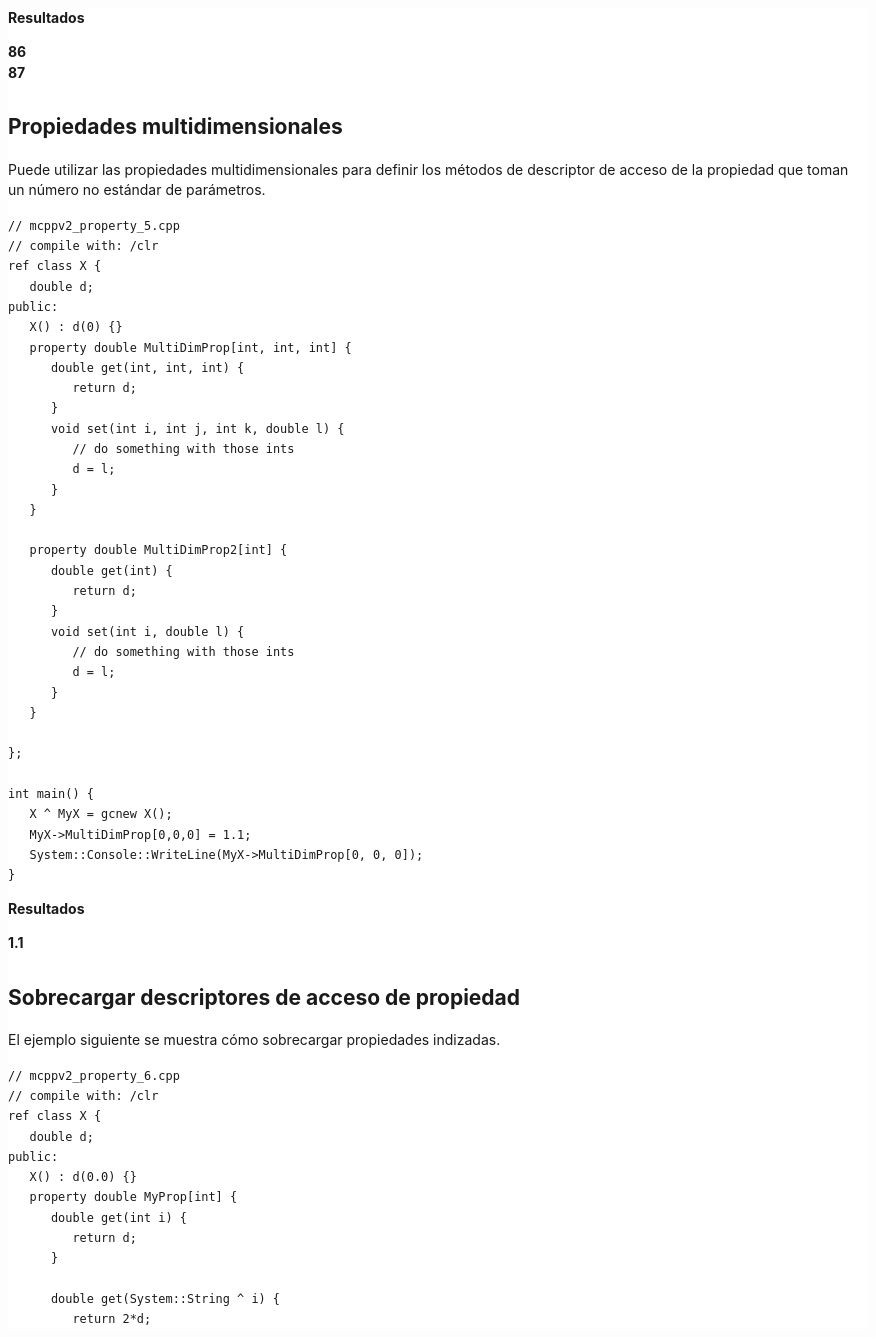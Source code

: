  **Resultados**  
  
  **86**  
**87**   
## Propiedades multidimensionales  
 Puede utilizar las propiedades multidimensionales para definir los métodos de descriptor de acceso de la propiedad que toman un número no estándar de parámetros.  
  
```  
// mcppv2_property_5.cpp  
// compile with: /clr  
ref class X {  
   double d;  
public:  
   X() : d(0) {}  
   property double MultiDimProp[int, int, int] {  
      double get(int, int, int) {  
         return d;  
      }  
      void set(int i, int j, int k, double l) {  
         // do something with those ints  
         d = l;  
      }  
   }  
  
   property double MultiDimProp2[int] {  
      double get(int) {  
         return d;  
      }  
      void set(int i, double l) {  
         // do something with those ints  
         d = l;  
      }  
   }  
  
};  
  
int main() {  
   X ^ MyX = gcnew X();  
   MyX->MultiDimProp[0,0,0] = 1.1;  
   System::Console::WriteLine(MyX->MultiDimProp[0, 0, 0]);  
}  
```  
  
 **Resultados**  
  
  **1.1**   
## Sobrecargar descriptores de acceso de propiedad  
 El ejemplo siguiente se muestra cómo sobrecargar propiedades indizadas.  
  
```  
// mcppv2_property_6.cpp  
// compile with: /clr  
ref class X {  
   double d;  
public:  
   X() : d(0.0) {}  
   property double MyProp[int] {  
      double get(int i) {  
         return d;  
      }  
  
      double get(System::String ^ i) {  
         return 2*d;  
```
